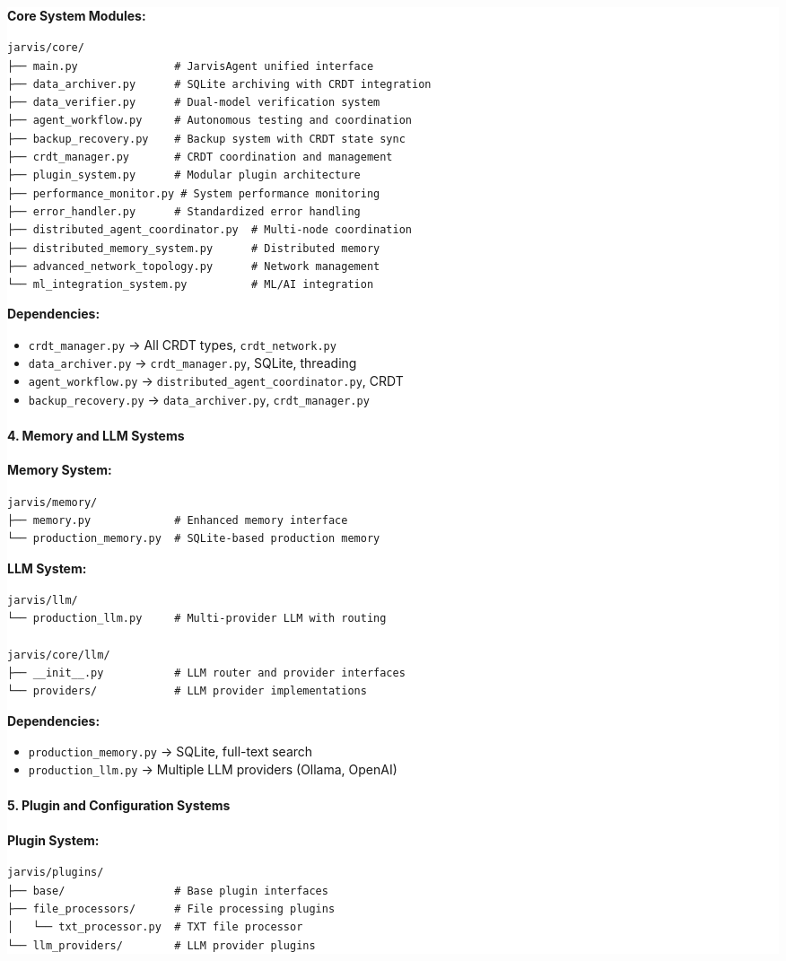 **Core System Modules:**
```
jarvis/core/
├── main.py               # JarvisAgent unified interface
├── data_archiver.py      # SQLite archiving with CRDT integration
├── data_verifier.py      # Dual-model verification system
├── agent_workflow.py     # Autonomous testing and coordination
├── backup_recovery.py    # Backup system with CRDT state sync
├── crdt_manager.py       # CRDT coordination and management
├── plugin_system.py      # Modular plugin architecture
├── performance_monitor.py # System performance monitoring
├── error_handler.py      # Standardized error handling
├── distributed_agent_coordinator.py  # Multi-node coordination
├── distributed_memory_system.py      # Distributed memory
├── advanced_network_topology.py      # Network management
└── ml_integration_system.py          # ML/AI integration
```

**Dependencies:**
- `crdt_manager.py` → All CRDT types, `crdt_network.py`
- `data_archiver.py` → `crdt_manager.py`, SQLite, threading
- `agent_workflow.py` → `distributed_agent_coordinator.py`, CRDT
- `backup_recovery.py` → `data_archiver.py`, `crdt_manager.py`

#### 4. Memory and LLM Systems

**Memory System:**
```
jarvis/memory/
├── memory.py             # Enhanced memory interface
└── production_memory.py  # SQLite-based production memory
```

**LLM System:**
```
jarvis/llm/
└── production_llm.py     # Multi-provider LLM with routing

jarvis/core/llm/
├── __init__.py           # LLM router and provider interfaces
└── providers/            # LLM provider implementations
```

**Dependencies:**
- `production_memory.py` → SQLite, full-text search
- `production_llm.py` → Multiple LLM providers (Ollama, OpenAI)

#### 5. Plugin and Configuration Systems

**Plugin System:**
```
jarvis/plugins/
├── base/                 # Base plugin interfaces
├── file_processors/      # File processing plugins
│   └── txt_processor.py  # TXT file processor
└── llm_providers/        # LLM provider plugins
```
